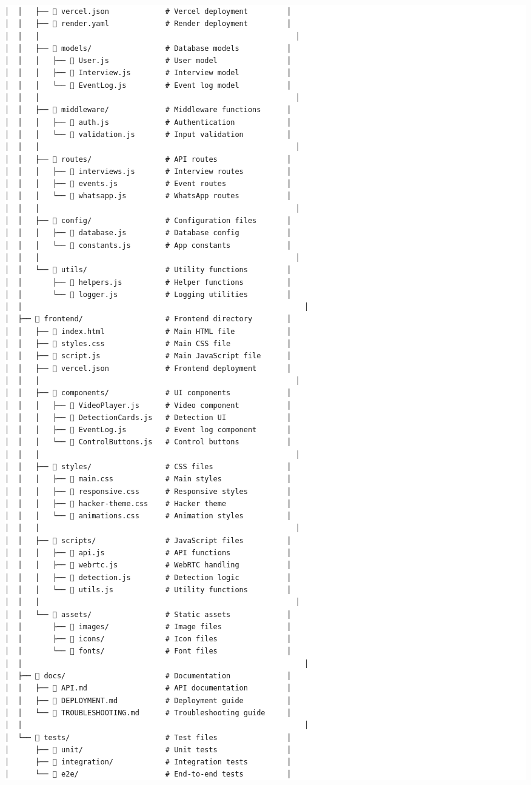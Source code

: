 ```
│  │   ├── 📄 vercel.json             # Vercel deployment         │
│  │   ├── 📄 render.yaml             # Render deployment         │
│  │   │                                                           │
│  │   ├── 📁 models/                 # Database models           │
│  │   │   ├── 📄 User.js             # User model                │
│  │   │   ├── 📄 Interview.js        # Interview model           │
│  │   │   └── 📄 EventLog.js         # Event log model           │
│  │   │                                                           │
│  │   ├── 📁 middleware/             # Middleware functions      │
│  │   │   ├── 📄 auth.js             # Authentication            │
│  │   │   └── 📄 validation.js       # Input validation          │
│  │   │                                                           │
│  │   ├── 📁 routes/                 # API routes                │
│  │   │   ├── 📄 interviews.js       # Interview routes          │
│  │   │   ├── 📄 events.js           # Event routes              │
│  │   │   └── 📄 whatsapp.js         # WhatsApp routes           │
│  │   │                                                           │
│  │   ├── 📁 config/                 # Configuration files       │
│  │   │   ├── 📄 database.js         # Database config           │
│  │   │   └── 📄 constants.js        # App constants             │
│  │   │                                                           │
│  │   └── 📁 utils/                  # Utility functions         │
│  │       ├── 📄 helpers.js          # Helper functions          │
│  │       └── 📄 logger.js           # Logging utilities         │
│  │                                                                 │
│  ├── 📁 frontend/                   # Frontend directory        │
│  │   ├── 📄 index.html              # Main HTML file            │
│  │   ├── 📄 styles.css              # Main CSS file             │
│  │   ├── 📄 script.js               # Main JavaScript file      │
│  │   ├── 📄 vercel.json             # Frontend deployment       │
│  │   │                                                           │
│  │   ├── 📁 components/             # UI components             │
│  │   │   ├── 📄 VideoPlayer.js      # Video component           │
│  │   │   ├── 📄 DetectionCards.js   # Detection UI              │
│  │   │   ├── 📄 EventLog.js         # Event log component       │
│  │   │   └── 📄 ControlButtons.js   # Control buttons           │
│  │   │                                                           │
│  │   ├── 📁 styles/                 # CSS files                 │
│  │   │   ├── 📄 main.css            # Main styles               │
│  │   │   ├── 📄 responsive.css      # Responsive styles         │
│  │   │   ├── 📄 hacker-theme.css    # Hacker theme              │
│  │   │   └── 📄 animations.css      # Animation styles          │
│  │   │                                                           │
│  │   ├── 📁 scripts/                # JavaScript files          │
│  │   │   ├── 📄 api.js              # API functions             │
│  │   │   ├── 📄 webrtc.js           # WebRTC handling           │
│  │   │   ├── 📄 detection.js        # Detection logic           │
│  │   │   └── 📄 utils.js            # Utility functions         │
│  │   │                                                           │
│  │   └── 📁 assets/                 # Static assets             │
│  │       ├── 📁 images/             # Image files               │
│  │       ├── 📁 icons/              # Icon files                │
│  │       └── 📁 fonts/              # Font files                │
│  │                                                                 │
│  ├── 📁 docs/                       # Documentation             │
│  │   ├── 📄 API.md                  # API documentation         │
│  │   ├── 📄 DEPLOYMENT.md           # Deployment guide          │
│  │   └── 📄 TROUBLESHOOTING.md      # Troubleshooting guide     │
│  │                                                                 │
│  └── 📁 tests/                      # Test files                │
│      ├── 📁 unit/                   # Unit tests                │
│      ├── 📁 integration/            # Integration tests         │
│      └── 📁 e2e/                    # End-to-end tests          │
```